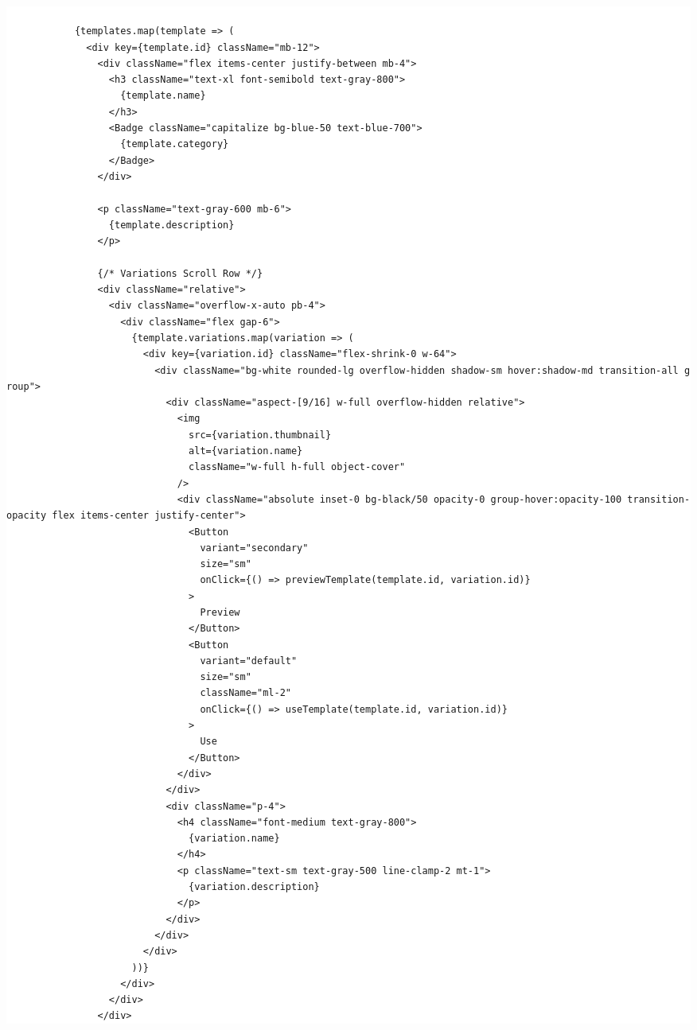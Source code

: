 ```tsx

            {templates.map(template => (
              <div key={template.id} className="mb-12">
                <div className="flex items-center justify-between mb-4">
                  <h3 className="text-xl font-semibold text-gray-800">
                    {template.name}
                  </h3>
                  <Badge className="capitalize bg-blue-50 text-blue-700">
                    {template.category}
                  </Badge>
                </div>
                
                <p className="text-gray-600 mb-6">
                  {template.description}
                </p>
                
                {/* Variations Scroll Row */}
                <div className="relative">
                  <div className="overflow-x-auto pb-4">
                    <div className="flex gap-6">
                      {template.variations.map(variation => (
                        <div key={variation.id} className="flex-shrink-0 w-64">
                          <div className="bg-white rounded-lg overflow-hidden shadow-sm hover:shadow-md transition-all group">
                            <div className="aspect-[9/16] w-full overflow-hidden relative">
                              <img 
                                src={variation.thumbnail} 
                                alt={variation.name}
                                className="w-full h-full object-cover"
                              />
                              <div className="absolute inset-0 bg-black/50 opacity-0 group-hover:opacity-100 transition-opacity flex items-center justify-center">
                                <Button 
                                  variant="secondary" 
                                  size="sm"
                                  onClick={() => previewTemplate(template.id, variation.id)}
                                >
                                  Preview
                                </Button>
                                <Button 
                                  variant="default" 
                                  size="sm"
                                  className="ml-2"
                                  onClick={() => useTemplate(template.id, variation.id)}
                                >
                                  Use
                                </Button>
                              </div>
                            </div>
                            <div className="p-4">
                              <h4 className="font-medium text-gray-800">
                                {variation.name}
                              </h4>
                              <p className="text-sm text-gray-500 line-clamp-2 mt-1">
                                {variation.description}
                              </p>
                            </div>
                          </div>
                        </div>
                      ))}
                    </div>
                  </div>
                </div>
```